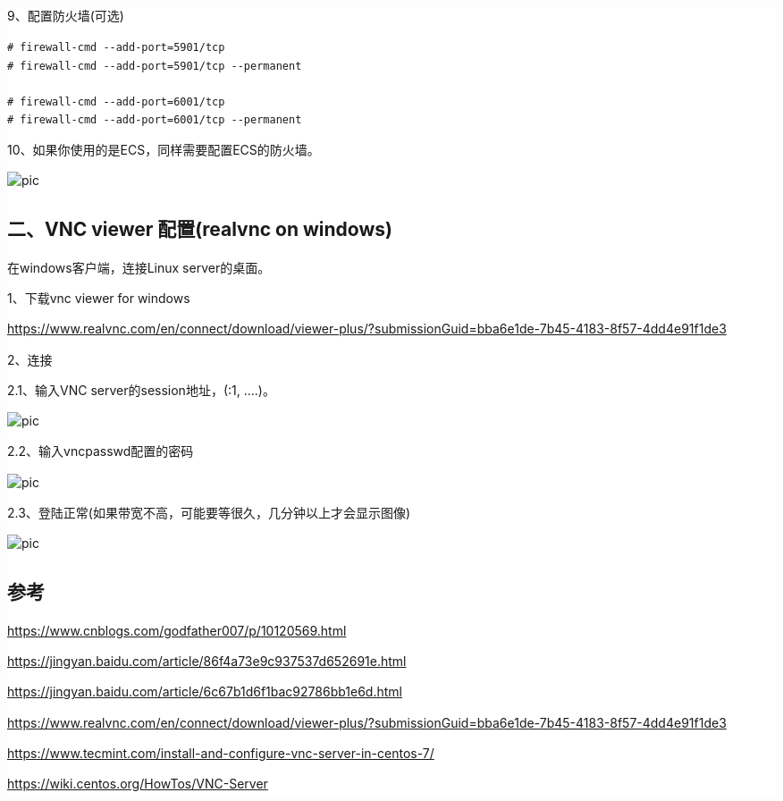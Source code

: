   
9、配置防火墙(可选)  
  
  
```  
# firewall-cmd --add-port=5901/tcp  
# firewall-cmd --add-port=5901/tcp --permanent  
  
# firewall-cmd --add-port=6001/tcp  
# firewall-cmd --add-port=6001/tcp --permanent  
```  
  
10、如果你使用的是ECS，同样需要配置ECS的防火墙。  
  
![pic](20190203_02_pic_004.jpg)  
  
## 二、VNC viewer 配置(realvnc on windows)  
在windows客户端，连接Linux server的桌面。    
  
1、下载vnc viewer for windows  
  
https://www.realvnc.com/en/connect/download/viewer-plus/?submissionGuid=bba6e1de-7b45-4183-8f57-4dd4e91f1de3  
  
2、连接  
  
2\.1、输入VNC server的session地址，(:1, ....)。     
  
![pic](20190203_02_pic_001.jpg)  
  
2\.2、输入vncpasswd配置的密码  
  
![pic](20190203_02_pic_002.jpg)  
  
2\.3、登陆正常(如果带宽不高，可能要等很久，几分钟以上才会显示图像)  
  
![pic](20190203_02_pic_003.jpg)  
  
  
## 参考  
https://www.cnblogs.com/godfather007/p/10120569.html  
  
https://jingyan.baidu.com/article/86f4a73e9c937537d652691e.html  
  
https://jingyan.baidu.com/article/6c67b1d6f1bac92786bb1e6d.html  
  
https://www.realvnc.com/en/connect/download/viewer-plus/?submissionGuid=bba6e1de-7b45-4183-8f57-4dd4e91f1de3  
  
https://www.tecmint.com/install-and-configure-vnc-server-in-centos-7/  
  
https://wiki.centos.org/HowTos/VNC-Server  
  
  
  
  
  
  
  
  